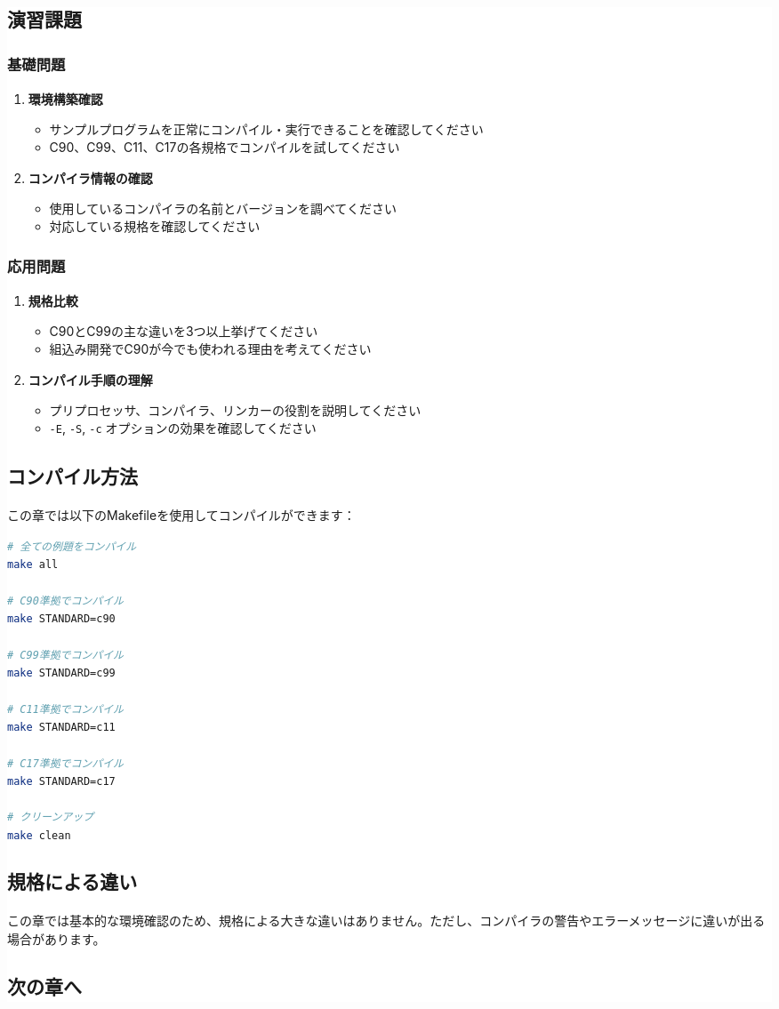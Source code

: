 ##  演習課題

### 基礎問題

1. **環境構築確認**
   - サンプルプログラムを正常にコンパイル・実行できることを確認してください
   - C90、C99、C11、C17の各規格でコンパイルを試してください

2. **コンパイラ情報の確認**
   - 使用しているコンパイラの名前とバージョンを調べてください
   - 対応している規格を確認してください

### 応用問題

1. **規格比較**
   - C90とC99の主な違いを3つ以上挙げてください
   - 組込み開発でC90が今でも使われる理由を考えてください

2. **コンパイル手順の理解**
   - プリプロセッサ、コンパイラ、リンカーの役割を説明してください
   - `-E`, `-S`, `-c` オプションの効果を確認してください

##  コンパイル方法

この章では以下のMakefileを使用してコンパイルができます：

```bash
# 全ての例題をコンパイル
make all

# C90準拠でコンパイル
make STANDARD=c90

# C99準拠でコンパイル  
make STANDARD=c99

# C11準拠でコンパイル
make STANDARD=c11

# C17準拠でコンパイル
make STANDARD=c17

# クリーンアップ
make clean
```

##  規格による違い

この章では基本的な環境確認のため、規格による大きな違いはありません。ただし、コンパイラの警告やエラーメッセージに違いが出る場合があります。

##  次の章へ
